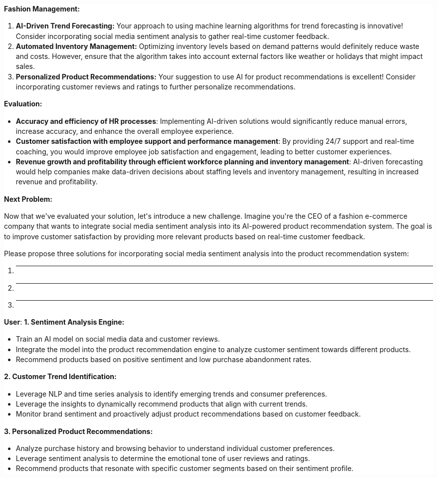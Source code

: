 **Fashion Management:**

1. **AI-Driven Trend Forecasting:** Your approach to using machine learning algorithms for trend forecasting is innovative! Consider incorporating social media sentiment analysis to gather real-time customer feedback.
2. **Automated Inventory Management:** Optimizing inventory levels based on demand patterns would definitely reduce waste and costs. However, ensure that the algorithm takes into account external factors like weather or holidays that might impact sales.
3. **Personalized Product Recommendations:** Your suggestion to use AI for product recommendations is excellent! Consider incorporating customer reviews and ratings to further personalize recommendations.

**Evaluation:**

* **Accuracy and efficiency of HR processes**: Implementing AI-driven solutions would significantly reduce manual errors, increase accuracy, and enhance the overall employee experience.
* **Customer satisfaction with employee support and performance management**: By providing 24/7 support and real-time coaching, you would improve employee job satisfaction and engagement, leading to better customer experiences.
* **Revenue growth and profitability through efficient workforce planning and inventory management**: AI-driven forecasting would help companies make data-driven decisions about staffing levels and inventory management, resulting in increased revenue and profitability.

**Next Problem:**

Now that we've evaluated your solution, let's introduce a new challenge. Imagine you're the CEO of a fashion e-commerce company that wants to integrate social media sentiment analysis into its AI-powered product recommendation system. The goal is to improve customer satisfaction by providing more relevant products based on real-time customer feedback.

Please propose three solutions for incorporating social media sentiment analysis into the product recommendation system:

1. ______________________________________________________
2. ______________________________________________________
3. _______________________________________________________

**User**: **1. Sentiment Analysis Engine:**

* Train an AI model on social media data and customer reviews.
* Integrate the model into the product recommendation engine to analyze customer sentiment towards different products.
* Recommend products based on positive sentiment and low purchase abandonment rates.


**2. Customer Trend Identification:**

* Leverage NLP and time series analysis to identify emerging trends and consumer preferences.
* Leverage the insights to dynamically recommend products that align with current trends.
* Monitor brand sentiment and proactively adjust product recommendations based on customer feedback.


**3. Personalized Product Recommendations:**

* Analyze purchase history and browsing behavior to understand individual customer preferences.
* Leverage sentiment analysis to determine the emotional tone of user reviews and ratings.
* Recommend products that resonate with specific customer segments based on their sentiment profile.
